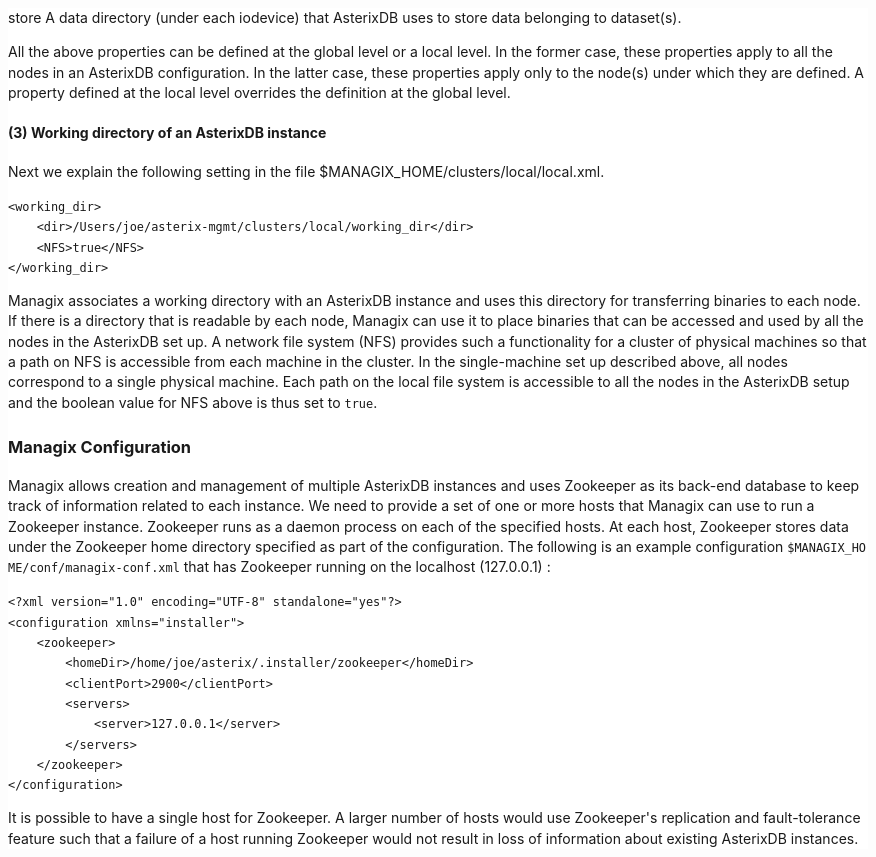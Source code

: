 </tr>
<tr>
  <td>store</td>
  <td>A data directory (under each iodevice) that AsterixDB uses to store data belonging to dataset(s).</td>
</tr>
</table>

All the above properties can be defined at the global level or a local level. In the former case, these properties apply to all the nodes in an AsterixDB configuration. In the latter case, these properties apply only to the node(s) under which they are defined. A property defined at the local level overrides the definition at the global level.

#### (3) Working directory of an AsterixDB instance ####

Next we explain the following setting in the file $MANAGIX_HOME/clusters/local/local.xml.

    <working_dir>
        <dir>/Users/joe/asterix-mgmt/clusters/local/working_dir</dir>
        <NFS>true</NFS>
    </working_dir>

Managix associates a working directory with an AsterixDB instance and uses this directory for transferring binaries to each node. If there is a directory that is readable by each node, Managix can use it to place binaries that can be accessed and used by all the nodes in the AsterixDB set up. A network file system (NFS) provides such a functionality for a cluster of physical machines so that a path on NFS is accessible from each machine in the cluster.  In the single-machine set up described above, all nodes correspond to a single physical machine. Each path on the local file system is accessible to all the nodes in the AsterixDB setup and the boolean value for NFS above is thus set to `true`.

### Managix Configuration ###
Managix allows creation and management of multiple AsterixDB instances and uses Zookeeper as its back-end database to keep track of information related to each instance. We need to provide a set of one or more hosts that Managix can use to run a Zookeeper instance. Zookeeper runs as a daemon process on each of the specified hosts. At each host, Zookeeper stores data under the Zookeeper home directory specified as part of the configuration. The following is an example configuration `$MANAGIX_HOME/conf/managix-conf.xml` that has Zookeeper running on the localhost (127.0.0.1) :

    <?xml version="1.0" encoding="UTF-8" standalone="yes"?>
    <configuration xmlns="installer">
        <zookeeper>
            <homeDir>/home/joe/asterix/.installer/zookeeper</homeDir>
            <clientPort>2900</clientPort>
            <servers>
                <server>127.0.0.1</server>
            </servers>
        </zookeeper>
    </configuration>

It is possible to have a single host for Zookeeper. A larger number of hosts would use Zookeeper's replication and fault-tolerance feature such that a failure of a host running Zookeeper would not result in loss of information about existing AsterixDB instances.
